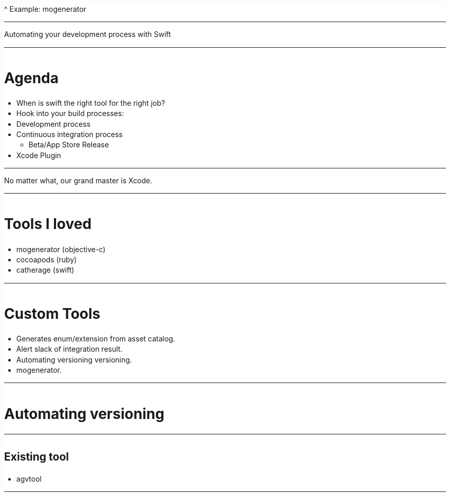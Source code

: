 ^ Example: mogenerator

---

Automating your development process with Swift

---

# Agenda

- When is swift the right tool for the right job?
 - Hook into your build processes:
  - Development process
  - Continuous integration process
  	- Beta/App Store Release
- Xcode Plugin

---

No matter what, our grand master is Xcode.

---

# Tools I loved

- mogenerator (objective-c)
- cocoapods (ruby)
- catherage (swift)

---

# Custom Tools

- Generates enum/extension from asset catalog.
- Alert slack of integration result.
- Automating versioning versioning.
- mogenerator.

---

# Automating versioning

---

## Existing tool

- agvtool


---
